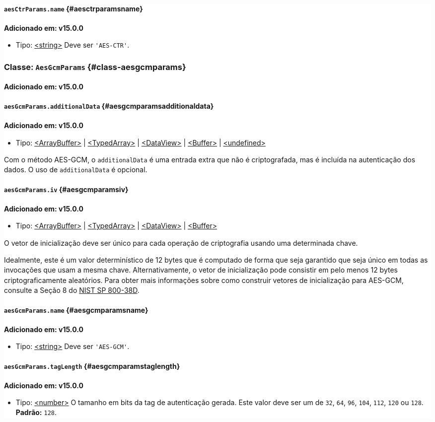 #### `aesCtrParams.name` {#aesctrparamsname}

**Adicionado em: v15.0.0**

- Tipo: [\<string\>](https://developer.mozilla.org/en-US/docs/Web/JavaScript/Data_structures#String_type) Deve ser `'AES-CTR'`.

### Classe: `AesGcmParams` {#class-aesgcmparams}

**Adicionado em: v15.0.0**

#### `aesGcmParams.additionalData` {#aesgcmparamsadditionaldata}

**Adicionado em: v15.0.0**

- Tipo: [\<ArrayBuffer\>](https://developer.mozilla.org/en-US/docs/Web/JavaScript/Reference/Global_Objects/ArrayBuffer) | [\<TypedArray\>](https://developer.mozilla.org/en-US/docs/Web/JavaScript/Reference/Global_Objects/TypedArray) | [\<DataView\>](https://developer.mozilla.org/en-US/docs/Web/JavaScript/Reference/Global_Objects/DataView) | [\<Buffer\>](/pt/nodejs/api/buffer#class-buffer) | [\<undefined\>](https://developer.mozilla.org/en-US/docs/Web/JavaScript/Data_structures#Undefined_type)

Com o método AES-GCM, o `additionalData` é uma entrada extra que não é criptografada, mas é incluída na autenticação dos dados. O uso de `additionalData` é opcional.

#### `aesGcmParams.iv` {#aesgcmparamsiv}

**Adicionado em: v15.0.0**

- Tipo: [\<ArrayBuffer\>](https://developer.mozilla.org/en-US/docs/Web/JavaScript/Reference/Global_Objects/ArrayBuffer) | [\<TypedArray\>](https://developer.mozilla.org/en-US/docs/Web/JavaScript/Reference/Global_Objects/TypedArray) | [\<DataView\>](https://developer.mozilla.org/en-US/docs/Web/JavaScript/Reference/Global_Objects/DataView) | [\<Buffer\>](/pt/nodejs/api/buffer#class-buffer)

O vetor de inicialização deve ser único para cada operação de criptografia usando uma determinada chave.

Idealmente, este é um valor determinístico de 12 bytes que é computado de forma que seja garantido que seja único em todas as invocações que usam a mesma chave. Alternativamente, o vetor de inicialização pode consistir em pelo menos 12 bytes criptograficamente aleatórios. Para obter mais informações sobre como construir vetores de inicialização para AES-GCM, consulte a Seção 8 do [NIST SP 800-38D](https://nvlpubs.nist.gov/nistpubs/Legacy/SP/nistspecialpublication800-38d.pdf).

#### `aesGcmParams.name` {#aesgcmparamsname}

**Adicionado em: v15.0.0**

- Tipo: [\<string\>](https://developer.mozilla.org/en-US/docs/Web/JavaScript/Data_structures#String_type) Deve ser `'AES-GCM'`.


#### `aesGcmParams.tagLength` {#aesgcmparamstaglength}

**Adicionado em: v15.0.0**

- Tipo: [\<number\>](https://developer.mozilla.org/en-US/docs/Web/JavaScript/Data_structures#Number_type) O tamanho em bits da tag de autenticação gerada. Este valor deve ser um de `32`, `64`, `96`, `104`, `112`, `120` ou `128`. **Padrão:** `128`.

